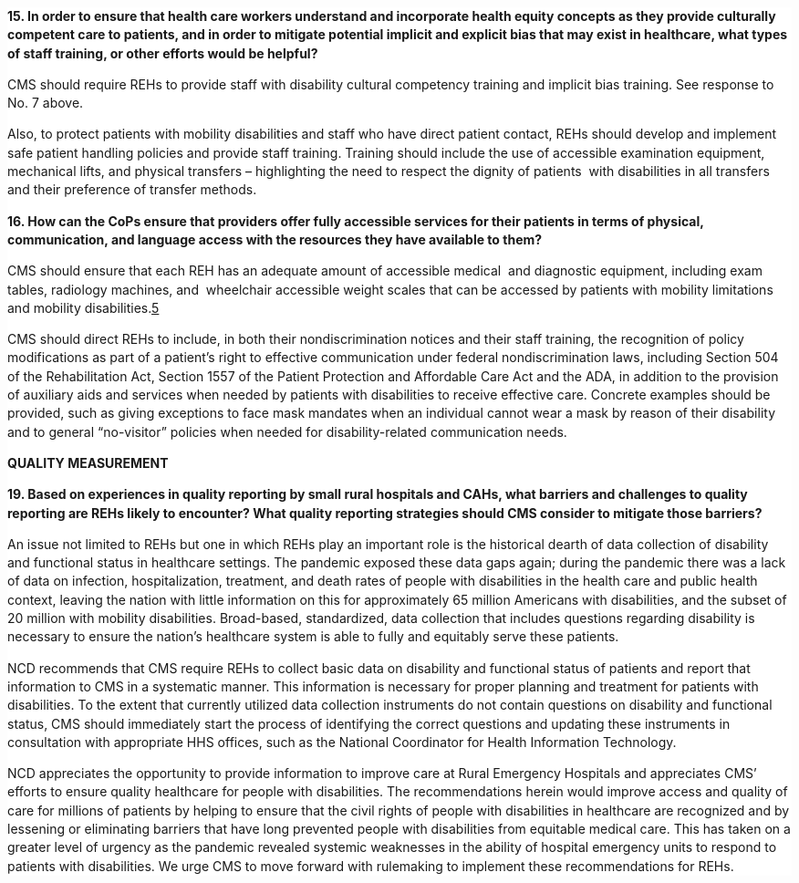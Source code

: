 **15. In order to ensure that health care workers understand and incorporate health equity concepts as they provide culturally competent care to patients, and in order to mitigate potential implicit and explicit bias that may exist in healthcare, what types of staff training, or other efforts would be helpful?**

CMS should require REHs to provide staff with disability cultural competency training and implicit bias training. See response to No. 7 above.

Also, to protect patients with mobility disabilities and staff who have direct patient contact, REHs should develop and implement safe patient handling policies and provide staff training. Training should include the use of accessible examination equipment, mechanical lifts, and physical transfers – highlighting the need to respect the dignity of patients  with disabilities in all transfers and their preference of transfer methods.

**16. How can the CoPs ensure that providers offer fully accessible services for their patients in terms of physical, communication, and language access with the resources they have available to them?**

CMS should ensure that each REH has an adequate amount of accessible medical  and diagnostic equipment, including exam tables, radiology machines, and  wheelchair accessible weight scales that can be accessed by patients with mobility limitations and mobility disabilities.[5](https://ncd.gov/publications/2021/ncd-response-cms-rfi-rural-emergency-hospitals#_ftn5)

CMS should direct REHs to include, in both their nondiscrimination notices and their staff training, the recognition of policy modifications as part of a patient’s right to effective communication under federal nondiscrimination laws, including Section 504 of the Rehabilitation Act, Section 1557 of the Patient Protection and Affordable Care Act and the ADA, in addition to the provision of auxiliary aids and services when needed by patients with disabilities to receive effective care. Concrete examples should be provided, such as giving exceptions to face mask mandates when an individual cannot wear a mask by reason of their disability and to general “no-visitor” policies when needed for disability-related communication needs.

**QUALITY MEASUREMENT**

**19. Based on experiences in quality reporting by small rural hospitals and CAHs, what barriers and challenges to quality reporting are REHs likely to encounter? What quality reporting strategies should CMS consider to mitigate those barriers?**

An issue not limited to REHs but one in which REHs play an important role is the historical dearth of data collection of disability and functional status in healthcare settings. The pandemic exposed these data gaps again; during the pandemic there was a lack of data on infection, hospitalization, treatment, and death rates of people with disabilities in the health care and public health context, leaving the nation with little information on this for approximately 65 million Americans with disabilities, and the subset of 20 million with mobility disabilities. Broad-based, standardized, data collection that includes questions regarding disability is necessary to ensure the nation’s healthcare system is able to fully and equitably serve these patients.

NCD recommends that CMS require REHs to collect basic data on disability and functional status of patients and report that information to CMS in a systematic manner. This information is necessary for proper planning and treatment for patients with disabilities. To the extent that currently utilized data collection instruments do not contain questions on disability and functional status, CMS should immediately start the process of identifying the correct questions and updating these instruments in consultation with appropriate HHS offices, such as the National Coordinator for Health Information Technology.

NCD appreciates the opportunity to provide information to improve care at Rural Emergency Hospitals and appreciates CMS’ efforts to ensure quality healthcare for people with disabilities. The recommendations herein would improve access and quality of care for millions of patients by helping to ensure that the civil rights of people with disabilities in healthcare are recognized and by lessening or eliminating barriers that have long prevented people with disabilities from equitable medical care. This has taken on a greater level of urgency as the pandemic revealed systemic weaknesses in the ability of hospital emergency units to respond to patients with disabilities. We urge CMS to move forward with rulemaking to implement these recommendations for REHs.

